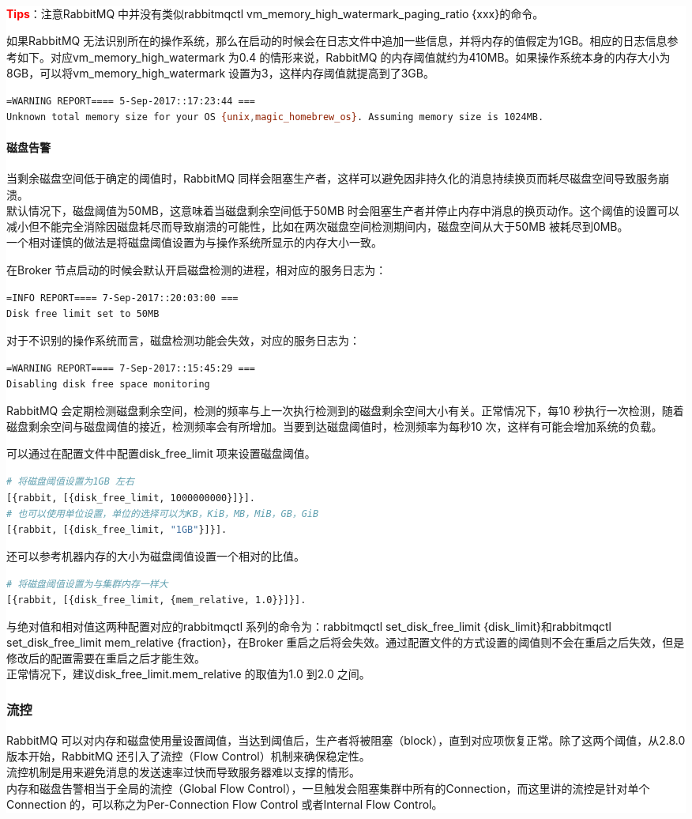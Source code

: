 <span style="color: red;font-weight: bold;">Tips</span>：注意RabbitMQ 中并没有类似rabbitmqctl vm_memory_high_watermark_paging_ratio {xxx}的命令。

如果RabbitMQ 无法识别所在的操作系统，那么在启动的时候会在日志文件中追加一些信息，并将内存的值假定为1GB。相应的日志信息参考如下。对应vm_memory_high_watermark 为0.4 的情形来说，RabbitMQ 的内存阈值就约为410MB。如果操作系统本身的内存大小为8GB，可以将vm_memory_high_watermark 设置为3，这样内存阈值就提高到了3GB。
```bash
=WARNING REPORT==== 5-Sep-2017::17:23:44 ===
Unknown total memory size for your OS {unix,magic_homebrew_os}. Assuming memory size is 1024MB.
```

#### 磁盘告警
当剩余磁盘空间低于确定的阈值时，RabbitMQ 同样会阻塞生产者，这样可以避免因非持久化的消息持续换页而耗尽磁盘空间导致服务崩溃。  
默认情况下，磁盘阈值为50MB，这意味着当磁盘剩余空间低于50MB 时会阻塞生产者并停止内存中消息的换页动作。这个阈值的设置可以减小但不能完全消除因磁盘耗尽而导致崩溃的可能性，比如在两次磁盘空间检测期间内，磁盘空间从大于50MB 被耗尽到0MB。  
一个相对谨慎的做法是将磁盘阈值设置为与操作系统所显示的内存大小一致。

在Broker 节点启动的时候会默认开启磁盘检测的进程，相对应的服务日志为：
```bash
=INFO REPORT==== 7-Sep-2017::20:03:00 ===
Disk free limit set to 50MB
```

对于不识别的操作系统而言，磁盘检测功能会失效，对应的服务日志为：
```bash
=WARNING REPORT==== 7-Sep-2017::15:45:29 ===
Disabling disk free space monitoring
```

RabbitMQ 会定期检测磁盘剩余空间，检测的频率与上一次执行检测到的磁盘剩余空间大小有关。正常情况下，每10 秒执行一次检测，随着磁盘剩余空间与磁盘阈值的接近，检测频率会有所增加。当要到达磁盘阈值时，检测频率为每秒10 次，这样有可能会增加系统的负载。

可以通过在配置文件中配置disk_free_limit 项来设置磁盘阈值。
```bash
# 将磁盘阈值设置为1GB 左右
[{rabbit, [{disk_free_limit, 1000000000}]}].
# 也可以使用单位设置，单位的选择可以为KB，KiB，MB，MiB，GB，GiB
[{rabbit, [{disk_free_limit, "1GB"}]}].
```

还可以参考机器内存的大小为磁盘阈值设置一个相对的比值。
```bash
# 将磁盘阈值设置为与集群内存一样大
[{rabbit, [{disk_free_limit, {mem_relative, 1.0}}]}].
```

与绝对值和相对值这两种配置对应的rabbitmqctl 系列的命令为：rabbitmqctl set_disk_free_limit {disk_limit}和rabbitmqctl set_disk_free_limit mem_relative {fraction}，在Broker 重启之后将会失效。通过配置文件的方式设置的阈值则不会在重启之后失效，但是修改后的配置需要在重启之后才能生效。  
正常情况下，建议disk_free_limit.mem_relative 的取值为1.0 到2.0 之间。

### 流控
RabbitMQ 可以对内存和磁盘使用量设置阈值，当达到阈值后，生产者将被阻塞（block），直到对应项恢复正常。除了这两个阈值，从2.8.0 版本开始，RabbitMQ 还引入了流控（Flow Control）机制来确保稳定性。  
流控机制是用来避免消息的发送速率过快而导致服务器难以支撑的情形。  
内存和磁盘告警相当于全局的流控（Global Flow Control），一旦触发会阻塞集群中所有的Connection，而这里讲的流控是针对单个Connection 的，可以称之为Per-Connection Flow Control 或者Internal Flow Control。
